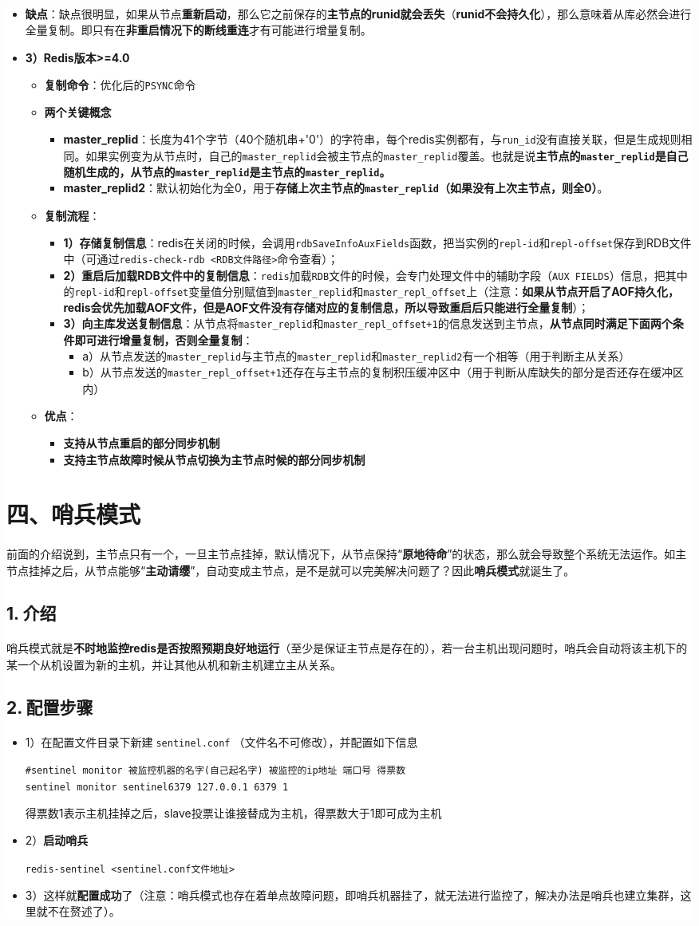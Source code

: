   - **缺点**：缺点很明显，如果从节点**重新启动**，那么它之前保存的**主节点的runid就会丢失**（**runid不会持久化**），那么意味着从库必然会进行全量复制。即只有在**非重启情况下的断线重连**才有可能进行增量复制。

- **3）Redis版本>=4.0**

  - **复制命令**：优化后的`PSYNC`命令
  - **两个关键概念**
    - **master_replid**：长度为41个字节（40个随机串+'0'）的字符串，每个redis实例都有，与`run_id`没有直接关联，但是生成规则相同。如果实例变为从节点时，自己的`master_replid`会被主节点的`master_replid`覆盖。也就是说**主节点的`master_replid`是自己随机生成的，从节点的`master_replid`是主节点的`master_replid`。**
    - **master_replid2**：默认初始化为全0，用于**存储上次主节点的`master_replid`（如果没有上次主节点，则全0）**。

  - **复制流程**：
    - **1）存储复制信息**：redis在关闭的时候，会调用`rdbSaveInfoAuxFields`函数，把当实例的`repl-id`和`repl-offset`保存到RDB文件中（可通过`redis-check-rdb <RDB文件路径>`命令查看）；
    - **2）重启后加载RDB文件中的复制信息**：`redis`加载`RDB`文件的时候，会专门处理文件中的辅助字段（`AUX FIELDS`）信息，把其中的`repl-id`和`repl-offset`变量值分别赋值到`master_replid`和`master_repl_offset`上（注意：**如果从节点开启了AOF持久化，redis会优先加载AOF文件，但是AOF文件没有存储对应的复制信息，所以导致重启后只能进行全量复制**）；
    - **3）向主库发送复制信息**：从节点将`master_replid`和`master_repl_offset+1`的信息发送到主节点，**从节点同时满足下面两个条件即可进行增量复制，否则全量复制**：
      - a）从节点发送的`master_replid`与主节点的`master_replid`和`master_replid2`有一个相等（用于判断主从关系）
      - b）从节点发送的`master_repl_offset+1`还存在与主节点的复制积压缓冲区中（用于判断从库缺失的部分是否还存在缓冲区内）

  - **优点**：
    - **支持从节点重启的部分同步机制**
    - **支持主节点故障时候从节点切换为主节点时候的部分同步机制**

# **四、哨兵模式**

前面的介绍说到，主节点只有一个，一旦主节点挂掉，默认情况下，从节点保持“**原地待命**”的状态，那么就会导致整个系统无法运作。如主节点挂掉之后，从节点能够“**主动请缨**”，自动变成主节点，是不是就可以完美解决问题了？因此**哨兵模式**就诞生了。

## **1. 介绍**

哨兵模式就是**不时地监控redis是否按照预期良好地运行**（至少是保证主节点是存在的），若一台主机出现问题时，哨兵会自动将该主机下的某一个从机设置为新的主机，并让其他从机和新主机建立主从关系。

## 2. 配置步骤

- 1）在配置文件目录下新建 `sentinel.conf` （文件名不可修改），并配置如下信息

  ```properties
  #sentinel monitor 被监控机器的名字(自己起名字) 被监控的ip地址 端口号 得票数
  sentinel monitor sentinel6379 127.0.0.1 6379 1
  ```

  得票数1表示主机挂掉之后，slave投票让谁接替成为主机，得票数大于1即可成为主机

- 2）**启动哨兵**

  ```shell
  redis-sentinel <sentinel.conf文件地址>
  ```

- 3）这样就**配置成功**了（注意：哨兵模式也存在着单点故障问题，即哨兵机器挂了，就无法进行监控了，解决办法是哨兵也建立集群，这里就不在赘述了）。
